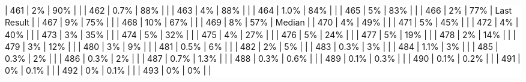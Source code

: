 | 461 | 2% | 90% |  |
| 462 | 0.7% | 88% |  |
| 463 | 4% | 88% |  |
| 464 | 1.0% | 84% |  |
| 465 | 5% | 83% |  |
| 466 | 2% | 77% | Last Result |
| 467 | 9% | 75% |  |
| 468 | 10% | 67% |  |
| 469 | 8% | 57% | Median |
| 470 | 4% | 49% |  |
| 471 | 5% | 45% |  |
| 472 | 4% | 40% |  |
| 473 | 3% | 35% |  |
| 474 | 5% | 32% |  |
| 475 | 4% | 27% |  |
| 476 | 5% | 24% |  |
| 477 | 5% | 19% |  |
| 478 | 2% | 14% |  |
| 479 | 3% | 12% |  |
| 480 | 3% | 9% |  |
| 481 | 0.5% | 6% |  |
| 482 | 2% | 5% |  |
| 483 | 0.3% | 3% |  |
| 484 | 1.1% | 3% |  |
| 485 | 0.3% | 2% |  |
| 486 | 0.3% | 2% |  |
| 487 | 0.7% | 1.3% |  |
| 488 | 0.3% | 0.6% |  |
| 489 | 0.1% | 0.3% |  |
| 490 | 0.1% | 0.2% |  |
| 491 | 0% | 0.1% |  |
| 492 | 0% | 0.1% |  |
| 493 | 0% | 0% |  |
